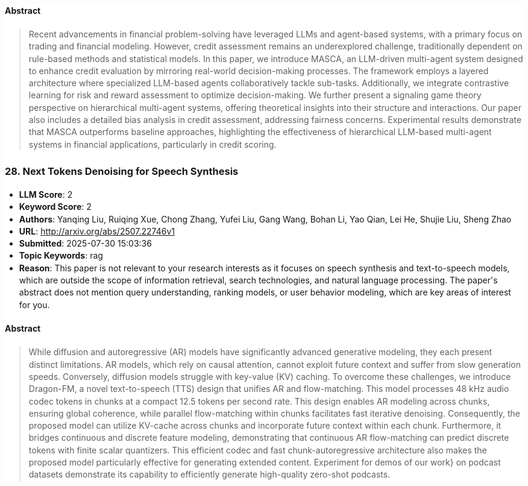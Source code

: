 #### Abstract
> Recent advancements in financial problem-solving have leveraged LLMs and
agent-based systems, with a primary focus on trading and financial modeling.
However, credit assessment remains an underexplored challenge, traditionally
dependent on rule-based methods and statistical models. In this paper, we
introduce MASCA, an LLM-driven multi-agent system designed to enhance credit
evaluation by mirroring real-world decision-making processes. The framework
employs a layered architecture where specialized LLM-based agents
collaboratively tackle sub-tasks. Additionally, we integrate contrastive
learning for risk and reward assessment to optimize decision-making. We further
present a signaling game theory perspective on hierarchical multi-agent
systems, offering theoretical insights into their structure and interactions.
Our paper also includes a detailed bias analysis in credit assessment,
addressing fairness concerns. Experimental results demonstrate that MASCA
outperforms baseline approaches, highlighting the effectiveness of hierarchical
LLM-based multi-agent systems in financial applications, particularly in credit
scoring.

### 28. Next Tokens Denoising for Speech Synthesis

- **LLM Score**: 2
- **Keyword Score**: 2
- **Authors**: Yanqing Liu, Ruiqing Xue, Chong Zhang, Yufei Liu, Gang Wang, Bohan Li, Yao Qian, Lei He, Shujie Liu, Sheng Zhao
- **URL**: <http://arxiv.org/abs/2507.22746v1>
- **Submitted**: 2025-07-30 15:03:36
- **Topic Keywords**: rag
- **Reason**: This paper is not relevant to your research interests as it focuses on speech synthesis and text-to-speech models, which are outside the scope of information retrieval, search technologies, and natural language processing. The paper's abstract does not mention query understanding, ranking models, or user behavior modeling, which are key areas of interest for you.

#### Abstract
> While diffusion and autoregressive (AR) models have significantly advanced
generative modeling, they each present distinct limitations. AR models, which
rely on causal attention, cannot exploit future context and suffer from slow
generation speeds. Conversely, diffusion models struggle with key-value (KV)
caching. To overcome these challenges, we introduce Dragon-FM, a novel
text-to-speech (TTS) design that unifies AR and flow-matching. This model
processes 48 kHz audio codec tokens in chunks at a compact 12.5 tokens per
second rate. This design enables AR modeling across chunks, ensuring global
coherence, while parallel flow-matching within chunks facilitates fast
iterative denoising. Consequently, the proposed model can utilize KV-cache
across chunks and incorporate future context within each chunk. Furthermore, it
bridges continuous and discrete feature modeling, demonstrating that continuous
AR flow-matching can predict discrete tokens with finite scalar quantizers.
This efficient codec and fast chunk-autoregressive architecture also makes the
proposed model particularly effective for generating extended content.
Experiment for demos of our work} on podcast datasets demonstrate its
capability to efficiently generate high-quality zero-shot podcasts.

